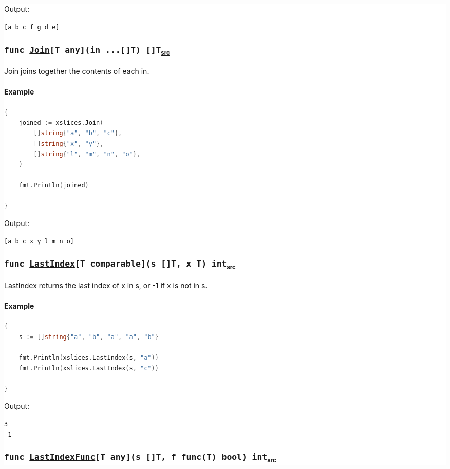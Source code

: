 Output:
```text
[a b c f g d e]
```
<h3><a id="Join"></a><samp>func <a href="#Join">Join</a>[T any](in ...[]T) []T</samp><sub class="float-right"><small><a href="https://github.com/bradenaw/juniper/blob/main/xslices/xslices.go#L229">src</a></small></sub></h3>

Join joins together the contents of each in.


#### Example 
```go
{
	joined := xslices.Join(
		[]string{"a", "b", "c"},
		[]string{"x", "y"},
		[]string{"l", "m", "n", "o"},
	)

	fmt.Println(joined)

}
```

Output:
```text
[a b c x y l m n o]
```
<h3><a id="LastIndex"></a><samp>func <a href="#LastIndex">LastIndex</a>[T comparable](s []T, x T) int</samp><sub class="float-right"><small><a href="https://github.com/bradenaw/juniper/blob/main/xslices/xslices.go#L242">src</a></small></sub></h3>

LastIndex returns the last index of x in s, or -1 if x is not in s.


#### Example 
```go
{
	s := []string{"a", "b", "a", "a", "b"}

	fmt.Println(xslices.LastIndex(s, "a"))
	fmt.Println(xslices.LastIndex(s, "c"))

}
```

Output:
```text
3
-1
```
<h3><a id="LastIndexFunc"></a><samp>func <a href="#LastIndexFunc">LastIndexFunc</a>[T any](s []T, f func(T) bool) int</samp><sub class="float-right"><small><a href="https://github.com/bradenaw/juniper/blob/main/xslices/xslices.go#L253">src</a></small></sub></h3>
